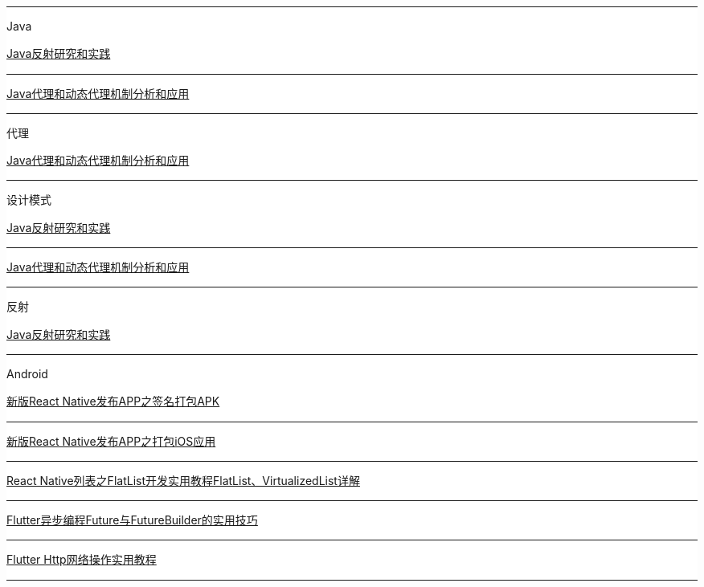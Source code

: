 



----

 Java

[Java反射研究和实践](https://www.devio.org/2015/12/02/Java反射研究和实践/)

------

[Java代理和动态代理机制分析和应用](https://www.devio.org/2015/12/02/Java代理和动态代理机制分析和应用/)

------

 代理

[Java代理和动态代理机制分析和应用](https://www.devio.org/2015/12/02/Java代理和动态代理机制分析和应用/)

------

 设计模式

[Java反射研究和实践](https://www.devio.org/2015/12/02/Java反射研究和实践/)

------

[Java代理和动态代理机制分析和应用](https://www.devio.org/2015/12/02/Java代理和动态代理机制分析和应用/)

------

 反射

[Java反射研究和实践](https://www.devio.org/2015/12/02/Java反射研究和实践/)

------

 Android

[新版React Native发布APP之签名打包APK](https://www.devio.org/2019/11/08/react-native-Release-APP-Signature-Package-APK/)

------

[新版React Native发布APP之打包iOS应用](https://www.devio.org/2019/11/08/React-Native-releases-packaged-iOS-apps-for-apps/)

------

[React Native列表之FlatList开发实用教程FlatList、VirtualizedList详解](https://www.devio.org/2019/05/19/flatlist/)

------

[Flutter异步编程Future与FutureBuilder的实用技巧](https://www.devio.org/2019/05/06/flutter-future-futurebuilder/)

------

[Flutter Http网络操作实用教程](https://www.devio.org/2019/04/27/flutter-http/)

------
